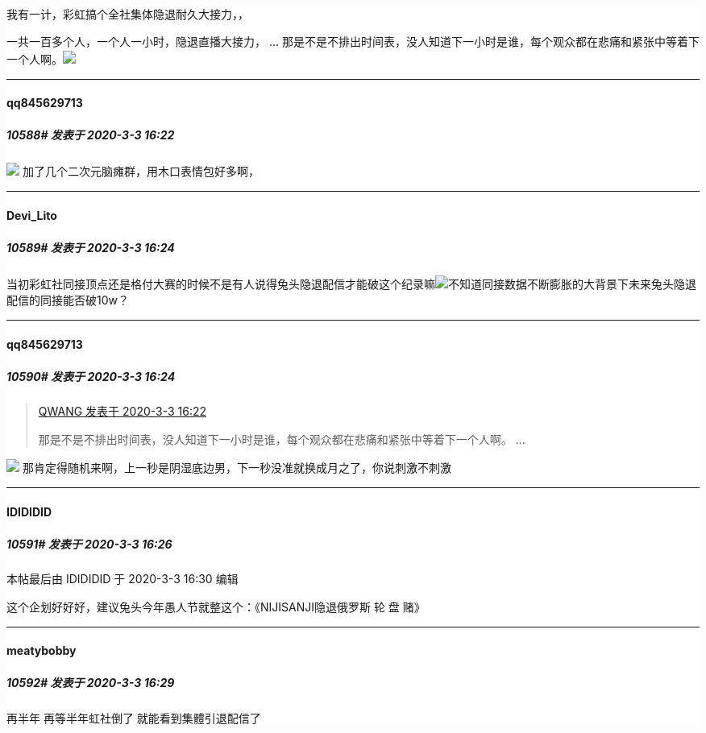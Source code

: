 我有一计，彩虹搞个全社集体隐退耐久大接力，，


一共一百多个人，一个人一小时，隐退直播大接力， ...</blockquote>
那是不是不排出时间表，没人知道下一小时是谁，每个观众都在悲痛和紧张中等着下一个人啊。<img src="https://static.saraba1st.com/image/smiley/face2017/037.png" referrerpolicy="no-referrer">


-----

####  qq845629713  
##### 10588#       发表于 2020-3-3 16:22


<img src="https://static.saraba1st.com/image/smiley/face2017/066.png" referrerpolicy="no-referrer"> 加了几个二次元脑瘫群，用木口表情包好多啊，


-----

####  Devi_Lito  
##### 10589#       发表于 2020-3-3 16:24


当初彩虹社同接顶点还是格付大赛的时候不是有人说得兔头隐退配信才能破这个纪录嘛<img src="https://static.saraba1st.com/image/smiley/face2017/067.png" referrerpolicy="no-referrer">不知道同接数据不断膨胀的大背景下未来兔头隐退配信的同接能否破10w？


-----

####  qq845629713  
##### 10590#       发表于 2020-3-3 16:24


<blockquote><a href="httphttps://bbs.saraba1st.com/2b/forum.php?mod=redirect&amp;goto=findpost&amp;pid=46603870&amp;ptid=1907975" target="_blank">QWANG 发表于 2020-3-3 16:22</a>

那是不是不排出时间表，没人知道下一小时是谁，每个观众都在悲痛和紧张中等着下一个人啊。 ...</blockquote>
<img src="https://static.saraba1st.com/image/smiley/face2017/209.gif" referrerpolicy="no-referrer"> 那肯定得随机来啊，上一秒是阴湿底边男，下一秒没准就换成月之了，你说刺激不刺激


-----

####  IDIDIDID  
##### 10591#       发表于 2020-3-3 16:26


 本帖最后由 IDIDIDID 于 2020-3-3 16:30 编辑 

这个企划好好好，建议兔头今年愚人节就整这个：《NIJISANJI隐退俄罗斯 轮 盘 赌》


-----

####  meatybobby  
##### 10592#       发表于 2020-3-3 16:29


再半年 再等半年虹社倒了 就能看到集體引退配信了

